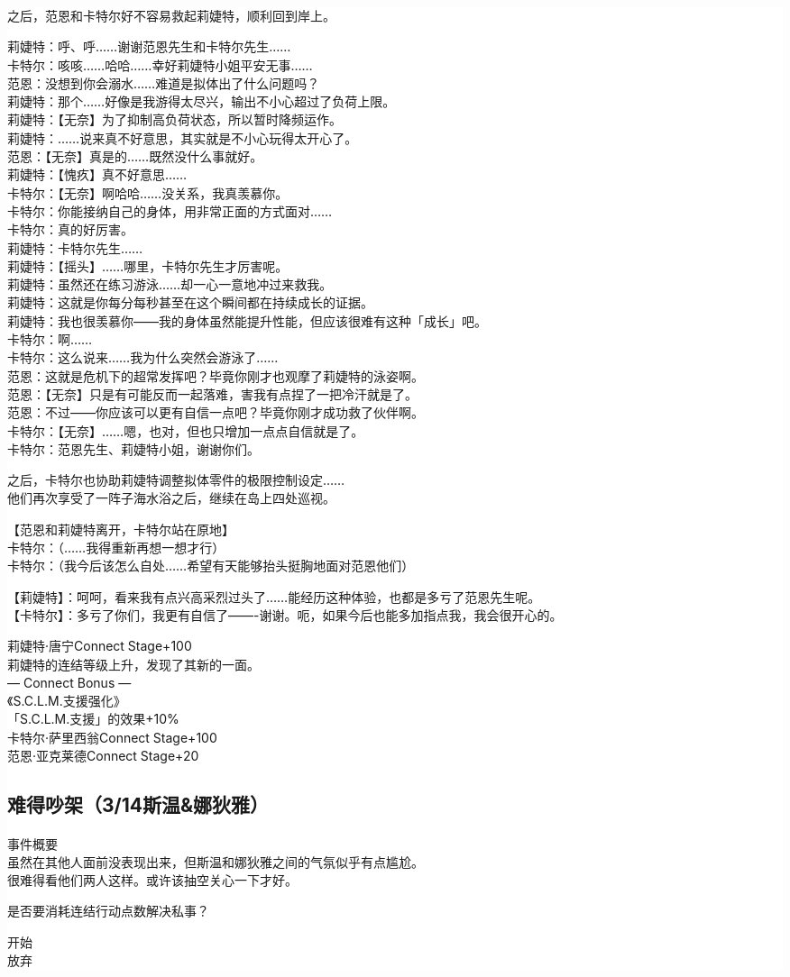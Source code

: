 之后，范恩和卡特尔好不容易救起莉婕特，顺利回到岸上。  
  
莉婕特：呼、呼……谢谢范恩先生和卡特尔先生……  
卡特尔：咳咳……哈哈……幸好莉婕特小姐平安无事……  
范恩：没想到你会溺水……难道是拟体出了什么问题吗？  
莉婕特：那个……好像是我游得太尽兴，输出不小心超过了负荷上限。  
莉婕特：【无奈】为了抑制高负荷状态，所以暂时降频运作。  
莉婕特：……说来真不好意思，其实就是不小心玩得太开心了。  
范恩：【无奈】真是的……既然没什么事就好。  
莉婕特：【愧疚】真不好意思……  
卡特尔：【无奈】啊哈哈……没关系，我真羡慕你。  
卡特尔：你能接纳自己的身体，用非常正面的方式面对……  
卡特尔：真的好厉害。  
莉婕特：卡特尔先生……  
莉婕特：【摇头】……哪里，卡特尔先生才厉害呢。  
莉婕特：虽然还在练习游泳……却一心一意地冲过来救我。  
莉婕特：这就是你每分每秒甚至在这个瞬间都在持续成长的证据。  
莉婕特：我也很羡慕你——我的身体虽然能提升性能，但应该很难有这种「成长」吧。  
卡特尔：啊……  
卡特尔：这么说来……我为什么突然会游泳了……  
范恩：这就是危机下的超常发挥吧？毕竟你刚才也观摩了莉婕特的泳姿啊。  
范恩：【无奈】只是有可能反而一起落难，害我有点捏了一把冷汗就是了。  
范恩：不过——你应该可以更有自信一点吧？毕竟你刚才成功救了伙伴啊。  
卡特尔：【无奈】……嗯，也对，但也只增加一点点自信就是了。  
卡特尔：范恩先生、莉婕特小姐，谢谢你们。  
  
之后，卡特尔也协助莉婕特调整拟体零件的极限控制设定……  
他们再次享受了一阵子海水浴之后，继续在岛上四处巡视。  
  
【范恩和莉婕特离开，卡特尔站在原地】  
卡特尔：（……我得重新再想一想才行）  
卡特尔：（我今后该怎么自处……希望有天能够抬头挺胸地面对范恩他们）  
  
【莉婕特】：呵呵，看来我有点兴高采烈过头了……能经历这种体验，也都是多亏了范恩先生呢。  
【卡特尔】：多亏了你们，我更有自信了——-谢谢。呃，如果今后也能多加指点我，我会很开心的。  
  
莉婕特·唐宁Connect Stage+100  
莉婕特的连结等级上升，发现了其新的一面。  
— Connect Bonus —  
《S.C.L.M.支援强化》  
「S.C.L.M.支援」的效果+10%  
卡特尔·萨里西翁Connect Stage+100  
范恩·亚克莱德Connect Stage+20  
  
  
## 难得吵架（3/14斯温&娜狄雅）  
事件概要  
虽然在其他人面前没表现出来，但斯温和娜狄雅之间的气氛似乎有点尴尬。  
很难得看他们两人这样。或许该抽空关心一下才好。  
  
是否要消耗连结行动点数解决私事？  
  
开始  
放弃  
  